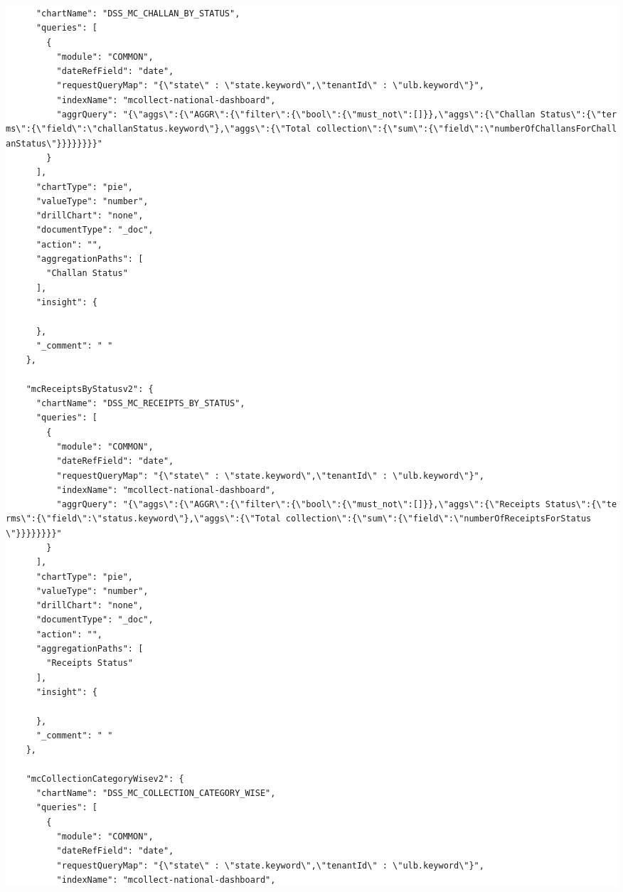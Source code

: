 ```
      "chartName": "DSS_MC_CHALLAN_BY_STATUS",
      "queries": [
        {
          "module": "COMMON",
          "dateRefField": "date",
          "requestQueryMap": "{\"state\" : \"state.keyword\",\"tenantId\" : \"ulb.keyword\"}",
          "indexName": "mcollect-national-dashboard",
          "aggrQuery": "{\"aggs\":{\"AGGR\":{\"filter\":{\"bool\":{\"must_not\":[]}},\"aggs\":{\"Challan Status\":{\"terms\":{\"field\":\"challanStatus.keyword\"},\"aggs\":{\"Total collection\":{\"sum\":{\"field\":\"numberOfChallansForChallanStatus\"}}}}}}}}"
        }
      ],
      "chartType": "pie",
      "valueType": "number",
      "drillChart": "none",
      "documentType": "_doc",
      "action": "",
      "aggregationPaths": [
        "Challan Status"
      ],
      "insight": {
        
      },
      "_comment": " "
    },
  
    "mcReceiptsByStatusv2": {
      "chartName": "DSS_MC_RECEIPTS_BY_STATUS",
      "queries": [
        {
          "module": "COMMON",
          "dateRefField": "date",
          "requestQueryMap": "{\"state\" : \"state.keyword\",\"tenantId\" : \"ulb.keyword\"}",
          "indexName": "mcollect-national-dashboard",
          "aggrQuery": "{\"aggs\":{\"AGGR\":{\"filter\":{\"bool\":{\"must_not\":[]}},\"aggs\":{\"Receipts Status\":{\"terms\":{\"field\":\"status.keyword\"},\"aggs\":{\"Total collection\":{\"sum\":{\"field\":\"numberOfReceiptsForStatus\"}}}}}}}}"
        }
      ],
      "chartType": "pie",
      "valueType": "number",
      "drillChart": "none",
      "documentType": "_doc",
      "action": "",
      "aggregationPaths": [
        "Receipts Status"
      ],
      "insight": {
        
      },
      "_comment": " "
    },
  
    "mcCollectionCategoryWisev2": {
      "chartName": "DSS_MC_COLLECTION_CATEGORY_WISE",
      "queries": [
        {
          "module": "COMMON",
          "dateRefField": "date",
          "requestQueryMap": "{\"state\" : \"state.keyword\",\"tenantId\" : \"ulb.keyword\"}",
          "indexName": "mcollect-national-dashboard",
```